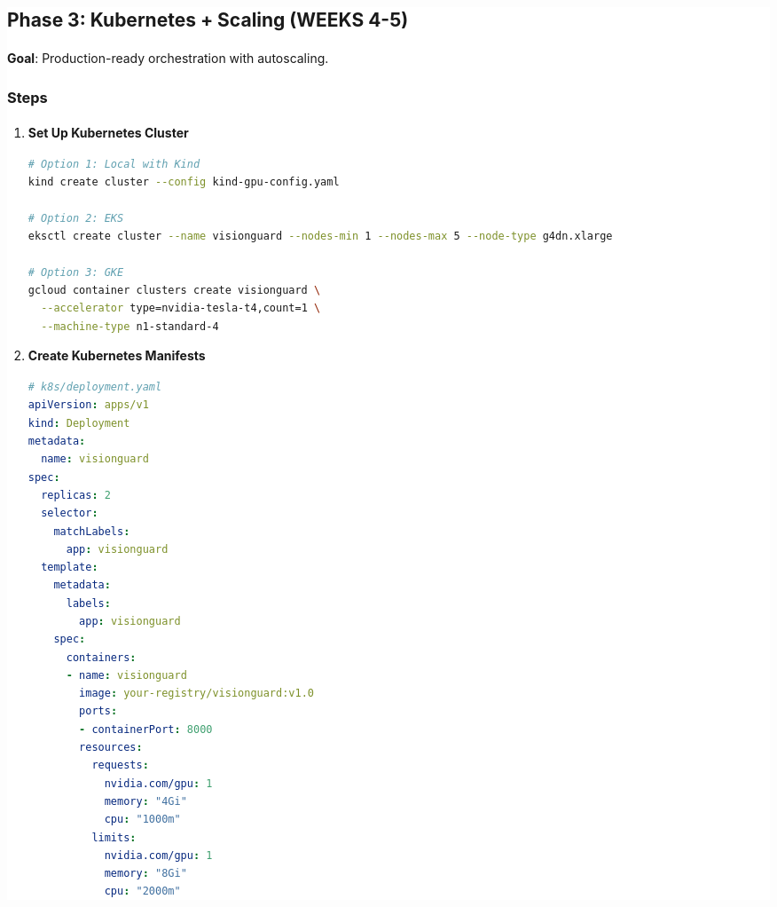 ## Phase 3: Kubernetes + Scaling (WEEKS 4-5)

**Goal**: Production-ready orchestration with autoscaling.

### Steps

1. **Set Up Kubernetes Cluster**
   ```bash
   # Option 1: Local with Kind
   kind create cluster --config kind-gpu-config.yaml
   
   # Option 2: EKS
   eksctl create cluster --name visionguard --nodes-min 1 --nodes-max 5 --node-type g4dn.xlarge
   
   # Option 3: GKE
   gcloud container clusters create visionguard \
     --accelerator type=nvidia-tesla-t4,count=1 \
     --machine-type n1-standard-4
   ```

2. **Create Kubernetes Manifests**
   ```yaml
   # k8s/deployment.yaml
   apiVersion: apps/v1
   kind: Deployment
   metadata:
     name: visionguard
   spec:
     replicas: 2
     selector:
       matchLabels:
         app: visionguard
     template:
       metadata:
         labels:
           app: visionguard
       spec:
         containers:
         - name: visionguard
           image: your-registry/visionguard:v1.0
           ports:
           - containerPort: 8000
           resources:
             requests:
               nvidia.com/gpu: 1
               memory: "4Gi"
               cpu: "1000m"
             limits:
               nvidia.com/gpu: 1
               memory: "8Gi"
               cpu: "2000m"
   ```
